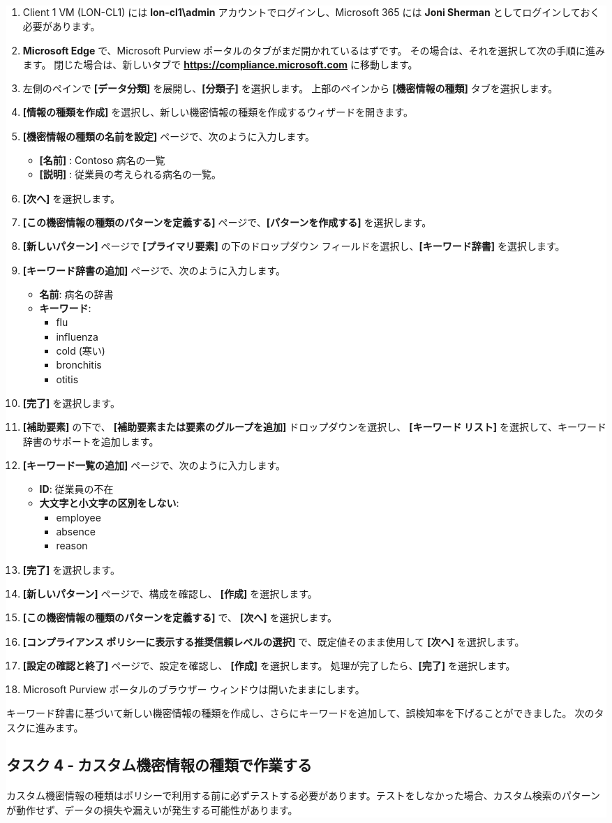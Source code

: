 1. Client 1 VM (LON-CL1) には **lon-cl1\admin** アカウントでログインし、Microsoft 365 には **Joni Sherman** としてログインしておく必要があります。

1. **Microsoft Edge** で、Microsoft Purview ポータルのタブがまだ開かれているはずです。 その場合は、それを選択して次の手順に進みます。 閉じた場合は、新しいタブで **https://compliance.microsoft.com** に移動します。

1. 左側のペインで **[データ分類]** を展開し、**[分類子]** を選択します。 上部のペインから **[機密情報の種類]** タブを選択します。

1. **[情報の種類を作成]** を選択し、新しい機密情報の種類を作成するウィザードを開きます。

1. **[機密情報の種類の名前を設定]** ページで、次のように入力します。

    - **[名前]** : Contoso 病名の一覧
    - **[説明]** : 従業員の考えられる病名の一覧。

1. **[次へ]** を選択します。

1. **[この機密情報の種類のパターンを定義する]** ページで、**[パターンを作成する]** を選択します。

1. **[新しいパターン]** ページで **[プライマリ要素]** の下のドロップダウン フィールドを選択し、**[キーワード辞書]** を選択します。

1. **[キーワード辞書の追加]** ページで、次のように入力します。

   - **名前**: 病名の辞書
   - **キーワード**:
      - flu
      - influenza
      - cold (寒い)
      - bronchitis
      - otitis

1. **[完了]** を選択します。

1. **[補助要素]** の下で、 **[補助要素または要素のグループを追加]** ドロップダウンを選択し、 **[キーワード リスト]** を選択して、キーワード辞書のサポートを追加します。

1. **[キーワード一覧の追加]** ページで、次のように入力します。

   - **ID**: 従業員の不在
   - **大文字と小文字の区別をしない**:
     - employee
     - absence
     - reason

1. **[完了]** を選択します。

1. **[新しいパターン]** ページで、構成を確認し、 **[作成]** を選択します。

1. **[この機密情報の種類のパターンを定義する]** で、 **[次へ]** を選択します。

1. **[コンプライアンス ポリシーに表示する推奨信頼レベルの選択]** で、既定値そのまま使用して **[次へ]** を選択します。

1. **[設定の確認と終了]** ページで、設定を確認し、 **[作成]** を選択します。 処理が完了したら、**[完了]** を選択します。

1. Microsoft Purview ポータルのブラウザー ウィンドウは開いたままにします。

キーワード辞書に基づいて新しい機密情報の種類を作成し、さらにキーワードを追加して、誤検知率を下げることができました。 次のタスクに進みます。

## タスク 4 - カスタム機密情報の種類で作業する

カスタム機密情報の種類はポリシーで利用する前に必ずテストする必要があります。テストをしなかった場合、カスタム検索のパターンが動作せず、データの損失や漏えいが発生する可能性があります。

